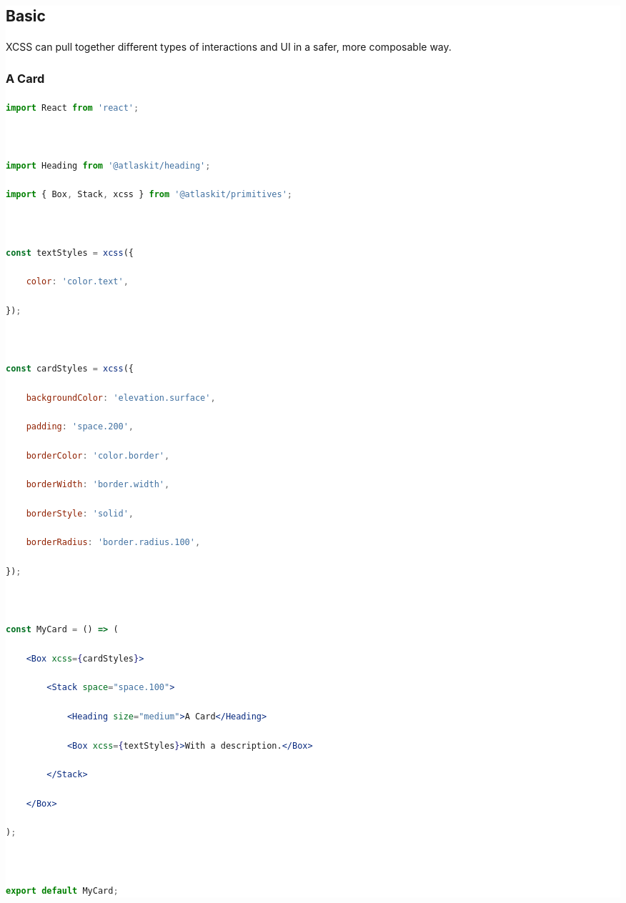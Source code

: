 ## Basic

XCSS can pull together different types of interactions and UI in a safer, more composable way. 

### A Card

```jsx
import React from 'react';



import Heading from '@atlaskit/heading';

import { Box, Stack, xcss } from '@atlaskit/primitives';



const textStyles = xcss({

	color: 'color.text',

});



const cardStyles = xcss({

	backgroundColor: 'elevation.surface',

	padding: 'space.200',

	borderColor: 'color.border',

	borderWidth: 'border.width',

	borderStyle: 'solid',

	borderRadius: 'border.radius.100',

});



const MyCard = () => (

	<Box xcss={cardStyles}>

		<Stack space="space.100">

			<Heading size="medium">A Card</Heading>

			<Box xcss={textStyles}>With a description.</Box>

		</Stack>

	</Box>

);



export default MyCard;
```
